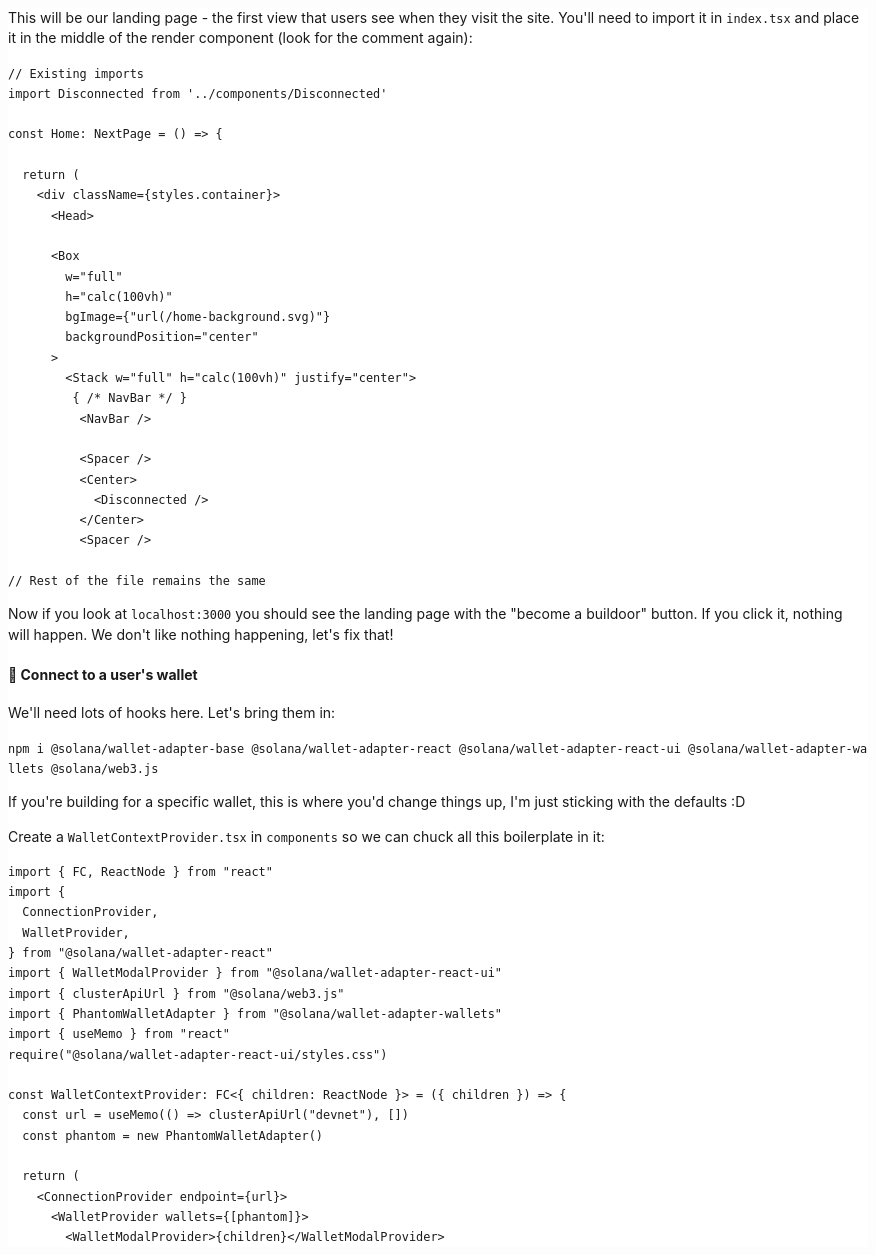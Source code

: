 This will be our landing page - the first view that users see when they visit the site. You'll need to import it in `index.tsx` and place it in the middle of the render component (look for the comment again):
```tsx
// Existing imports
import Disconnected from '../components/Disconnected'

const Home: NextPage = () => {

  return (
    <div className={styles.container}>
      <Head>

      <Box
        w="full"
        h="calc(100vh)"
        bgImage={"url(/home-background.svg)"}
        backgroundPosition="center"
      >
        <Stack w="full" h="calc(100vh)" justify="center">
         { /* NavBar */ }
          <NavBar />

          <Spacer />
          <Center>
            <Disconnected />
          </Center>
          <Spacer />

// Rest of the file remains the same
```
Now if you look at `localhost:3000` you should see the landing page with the "become a buildoor" button. If you click it, nothing will happen. We don't like nothing happening, let's fix that!

#### 🔌 Connect to a user's wallet
We'll need lots of hooks here. Let's bring them in:
```
npm i @solana/wallet-adapter-base @solana/wallet-adapter-react @solana/wallet-adapter-react-ui @solana/wallet-adapter-wallets @solana/web3.js
```

If you're building for a specific wallet, this is where you'd change things up, I'm just sticking with the defaults :D

Create a `WalletContextProvider.tsx` in `components` so we can chuck all this boilerplate in it:
```tsx
import { FC, ReactNode } from "react"
import {
  ConnectionProvider,
  WalletProvider,
} from "@solana/wallet-adapter-react"
import { WalletModalProvider } from "@solana/wallet-adapter-react-ui"
import { clusterApiUrl } from "@solana/web3.js"
import { PhantomWalletAdapter } from "@solana/wallet-adapter-wallets"
import { useMemo } from "react"
require("@solana/wallet-adapter-react-ui/styles.css")

const WalletContextProvider: FC<{ children: ReactNode }> = ({ children }) => {
  const url = useMemo(() => clusterApiUrl("devnet"), [])
  const phantom = new PhantomWalletAdapter()

  return (
    <ConnectionProvider endpoint={url}>
      <WalletProvider wallets={[phantom]}>
        <WalletModalProvider>{children}</WalletModalProvider>
```